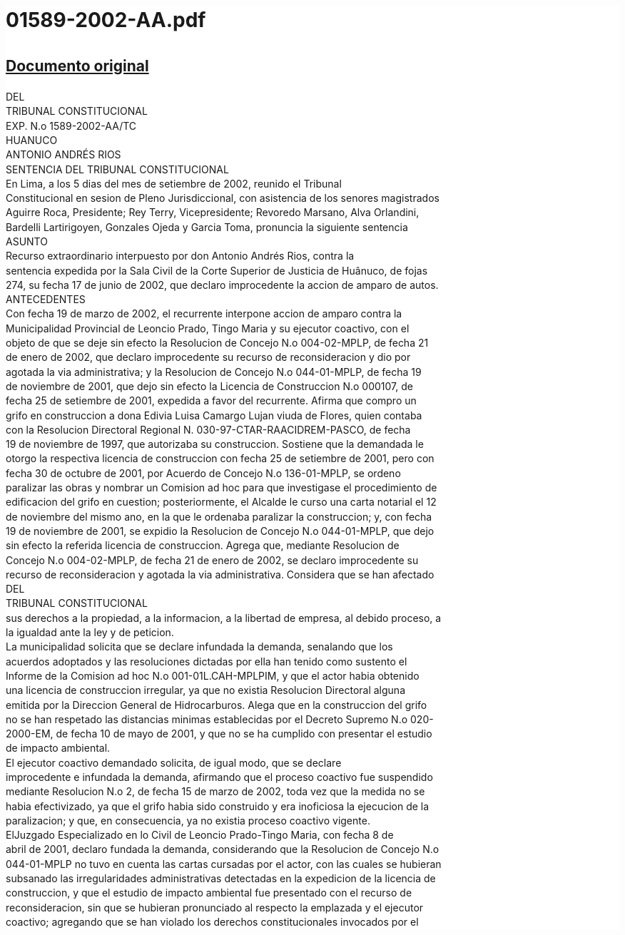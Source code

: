 
01589-2002-AA.pdf
=================
  
[Documento original](https://tc.gob.pe/jurisprudencia/2003/01589-2002-AA.pdf)  
---  
DEL  
TRIBUNAL CONSTITUCIONAL  
EXP. N.o 1589-2002-AA/TC  
HUANUCO  
ANTONIO ANDRÉS RIOS  
SENTENCIA DEL TRIBUNAL CONSTITUCIONAL  
En Lima, a los 5 dias del mes de setiembre de 2002, reunido el Tribunal  
Constitucional en sesion de Pleno Jurisdiccional, con asistencia de los senores magistrados  
Aguirre Roca, Presidente; Rey Terry, Vicepresidente; Revoredo Marsano, Alva Orlandini,  
Bardelli Lartirigoyen, Gonzales Ojeda y Garcia Toma, pronuncia la siguiente sentencia  
ASUNTO  
Recurso extraordinario interpuesto por don Antonio Andrés Rios, contra la  
sentencia expedida por la Sala Civil de la Corte Superior de Justicia de Huânuco, de fojas  
274, su fecha 17 de junio de 2002, que declaro improcedente la accion de amparo de autos.  
ANTECEDENTES  
Con fecha 19 de marzo de 2002, el recurrente interpone accion de amparo contra la  
Municipalidad Provincial de Leoncio Prado, Tingo Maria y su ejecutor coactivo, con el  
objeto de que se deje sin efecto la Resolucion de Concejo N.o 004-02-MPLP, de fecha 21  
de enero de 2002, que declaro improcedente su recurso de reconsideracion y dio por  
agotada la via administrativa; y la Resolucion de Concejo N.o 044-01-MPLP, de fecha 19  
de noviembre de 2001, que dejo sin efecto la Licencia de Construccion N.o 000107, de  
fecha 25 de setiembre de 2001, expedida a favor del recurrente. Afirma que compro un  
grifo en construccion a dona Edivia Luisa Camargo Lujan viuda de Flores, quien contaba  
con la Resolucion Directoral Regional N. 030-97-CTAR-RAACIDREM-PASCO, de fecha  
19 de noviembre de 1997, que autorizaba su construccion. Sostiene que la demandada le  
otorgo la respectiva licencia de construccion con fecha 25 de setiembre de 2001, pero con  
fecha 30 de octubre de 2001, por Acuerdo de Concejo N.o 136-01-MPLP, se ordeno  
paralizar las obras y nombrar un Comision ad hoc para que investigase el procedimiento de  
edificacion del grifo en cuestion; posteriormente, el Alcalde le curso una carta notarial el 12  
de noviembre del mismo ano, en la que le ordenaba paralizar la construccion; y, con fecha  
19 de noviembre de 2001, se expidio la Resolucion de Concejo N.o 044-01-MPLP, que dejo  
sin efecto la referida licencia de construccion. Agrega que, mediante Resolucion de  
Concejo N.o 004-02-MPLP, de fecha 21 de enero de 2002, se declaro improcedente su  
recurso de reconsideracion y agotada la via administrativa. Considera que se han afectado  
DEL  
TRIBUNAL CONSTITUCIONAL  
sus derechos a la propiedad, a la informacion, a la libertad de empresa, al debido proceso, a  
la igualdad ante la ley y de peticion.  
La municipalidad solicita que se declare infundada la demanda, senalando que los  
acuerdos adoptados y las resoluciones dictadas por ella han tenido como sustento el  
Informe de la Comision ad hoc N.o 001-01L.CAH-MPLPIM, y que el actor habia obtenido  
una licencia de construccion irregular, ya que no existia Resolucion Directoral alguna  
emitida por la Direccion General de Hidrocarburos. Alega que en la construccion del grifo  
no se han respetado las distancias minimas establecidas por el Decreto Supremo N.o 020-  
2000-EM, de fecha 10 de mayo de 2001, y que no se ha cumplido con presentar el estudio  
de impacto ambiental.  
El ejecutor coactivo demandado solicita, de igual modo, que se declare  
improcedente e infundada la demanda, afirmando que el proceso coactivo fue suspendido  
mediante Resolucion N.o 2, de fecha 15 de marzo de 2002, toda vez que la medida no se  
habia efectivizado, ya que el grifo habia sido construido y era inoficiosa la ejecucion de la  
paralizacion; y que, en consecuencia, ya no existia proceso coactivo vigente.  
ElJuzgado Especializado en lo Civil de Leoncio Prado-Tingo Maria, con fecha 8 de  
abril de 2001, declaro fundada la demanda, considerando que la Resolucion de Concejo N.o  
044-01-MPLP no tuvo en cuenta las cartas cursadas por el actor, con las cuales se hubieran  
subsanado las irregularidades administrativas detectadas en la expedicion de la licencia de  
construccion, y que el estudio de impacto ambiental fue presentado con el recurso de  
reconsideracion, sin que se hubieran pronunciado al respecto la emplazada y el ejecutor  
coactivo; agregando que se han violado los derechos constitucionales invocados por el  
